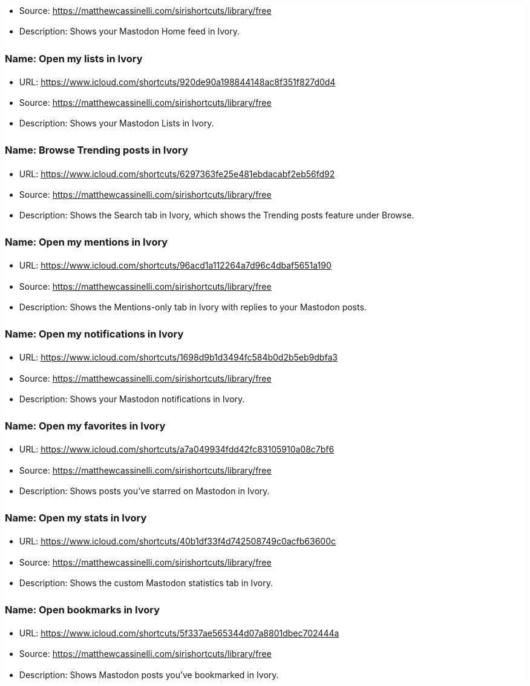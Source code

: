 - Source: https://matthewcassinelli.com/sirishortcuts/library/free

- Description: Shows your Mastodon Home feed in Ivory.

### Name: Open my lists in Ivory

- URL: https://www.icloud.com/shortcuts/920de90a198844148ac8f351f827d0d4

- Source: https://matthewcassinelli.com/sirishortcuts/library/free

- Description: Shows your Mastodon Lists in Ivory.

### Name: Browse Trending posts in Ivory

- URL: https://www.icloud.com/shortcuts/6297363fe25e481ebdacabf2eb56fd92

- Source: https://matthewcassinelli.com/sirishortcuts/library/free

- Description: Shows the Search tab in Ivory, which shows the Trending posts feature under Browse.

### Name: Open my mentions in Ivory

- URL: https://www.icloud.com/shortcuts/96acd1a112264a7d96c4dbaf5651a190

- Source: https://matthewcassinelli.com/sirishortcuts/library/free

- Description: Shows the Mentions-only tab in Ivory with replies to your Mastodon posts.

### Name: Open my notifications in Ivory

- URL: https://www.icloud.com/shortcuts/1698d9b1d3494fc584b0d2b5eb9dbfa3

- Source: https://matthewcassinelli.com/sirishortcuts/library/free

- Description: Shows your Mastodon notifications in Ivory.

### Name: Open my favorites in Ivory

- URL: https://www.icloud.com/shortcuts/a7a049934fdd42fc83105910a08c7bf6

- Source: https://matthewcassinelli.com/sirishortcuts/library/free

- Description: Shows posts you’ve starred on Mastodon in Ivory.

### Name: Open my stats in Ivory

- URL: https://www.icloud.com/shortcuts/40b1df33f4d742508749c0acfb63600c

- Source: https://matthewcassinelli.com/sirishortcuts/library/free

- Description: Shows the custom Mastodon statistics tab in Ivory.

### Name: Open bookmarks in Ivory

- URL: https://www.icloud.com/shortcuts/5f337ae565344d07a8801dbec702444a

- Source: https://matthewcassinelli.com/sirishortcuts/library/free

- Description: Shows Mastodon posts you’ve bookmarked in Ivory.
